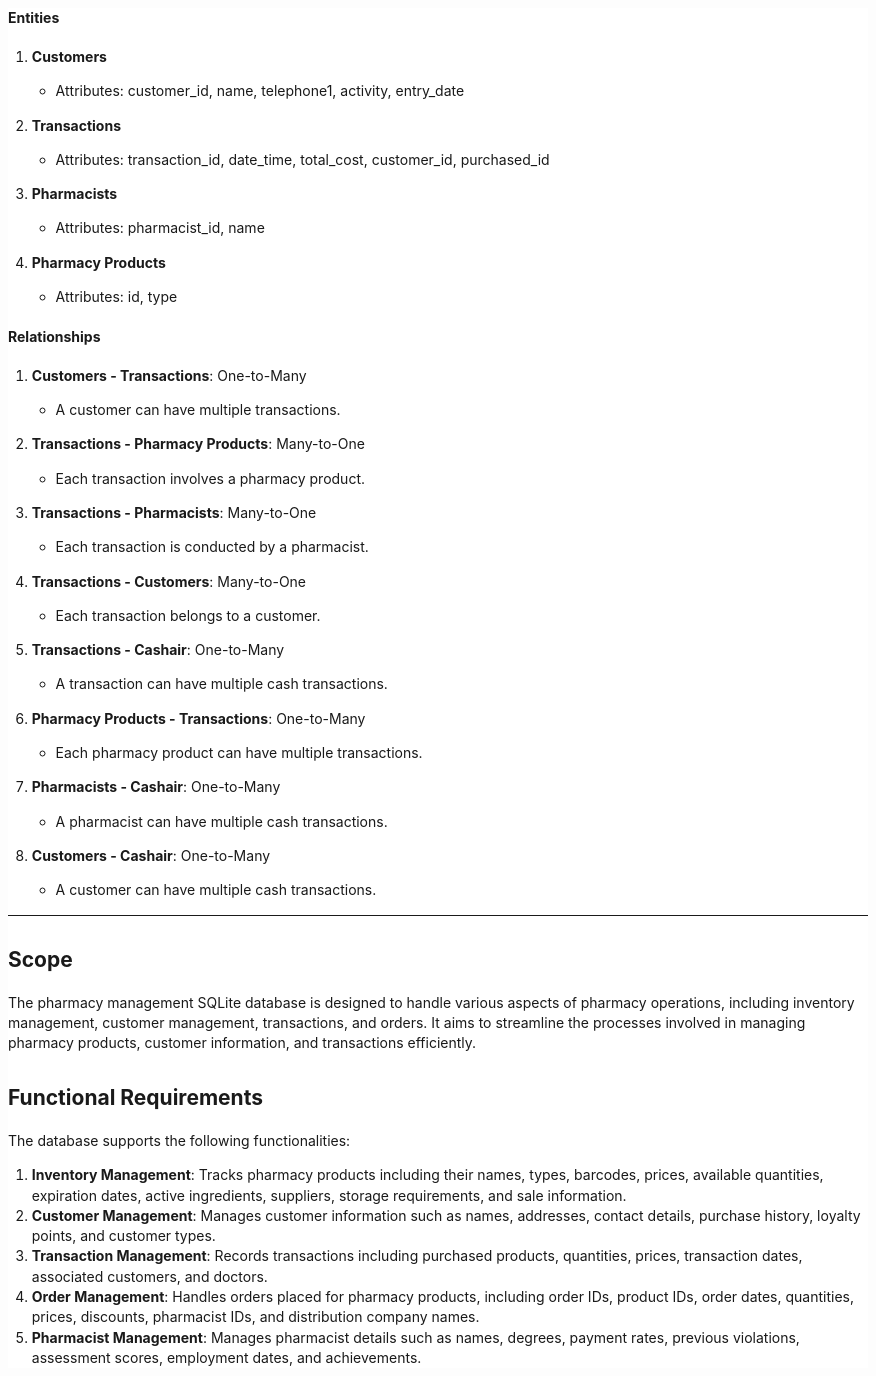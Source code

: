 #### Entities
1. **Customers**
   - Attributes: customer_id, name, telephone1, activity, entry_date

2. **Transactions**
   - Attributes: transaction_id, date_time, total_cost, customer_id, purchased_id

3. **Pharmacists**
   - Attributes: pharmacist_id, name

4. **Pharmacy Products**
   - Attributes: id, type

#### Relationships
1. **Customers - Transactions**: One-to-Many
   - A customer can have multiple transactions.

2. **Transactions - Pharmacy Products**: Many-to-One
   - Each transaction involves a pharmacy product.

3. **Transactions - Pharmacists**: Many-to-One
   - Each transaction is conducted by a pharmacist.

4. **Transactions - Customers**: Many-to-One
   - Each transaction belongs to a customer.

5. **Transactions - Cashair**: One-to-Many
   - A transaction can have multiple cash transactions.

6. **Pharmacy Products - Transactions**: One-to-Many
   - Each pharmacy product can have multiple transactions.

7. **Pharmacists - Cashair**: One-to-Many
   - A pharmacist can have multiple cash transactions.

8. **Customers - Cashair**: One-to-Many
   - A customer can have multiple cash transactions.

------------------------------------------------------------------------------------------------------------

## Scope

The pharmacy management SQLite database is designed to handle various aspects of pharmacy operations, including inventory management, customer management, transactions, and orders. It aims to streamline the processes involved in managing pharmacy products, customer information, and transactions efficiently.

## Functional Requirements

The database supports the following functionalities:

1. **Inventory Management**: Tracks pharmacy products including their names, types, barcodes, prices, available quantities, expiration dates, active ingredients, suppliers, storage requirements, and sale information.
2. **Customer Management**: Manages customer information such as names, addresses, contact details, purchase history, loyalty points, and customer types.
3. **Transaction Management**: Records transactions including purchased products, quantities, prices, transaction dates, associated customers, and doctors.
4. **Order Management**: Handles orders placed for pharmacy products, including order IDs, product IDs, order dates, quantities, prices, discounts, pharmacist IDs, and distribution company names.
5. **Pharmacist Management**: Manages pharmacist details such as names, degrees, payment rates, previous violations, assessment scores, employment dates, and achievements.
